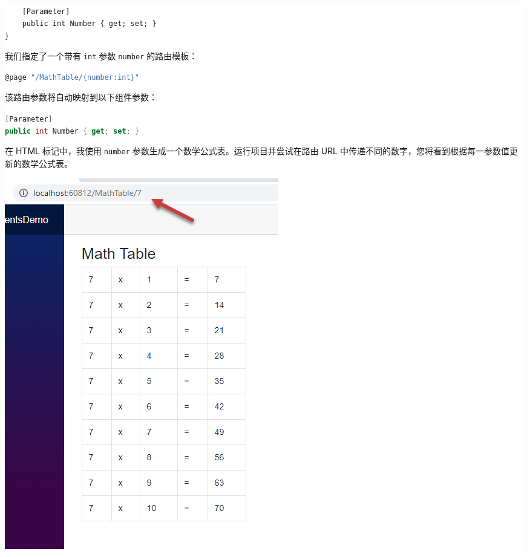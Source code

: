 ```html
    [Parameter]
    public int Number { get; set; } 
}
```



我们指定了一个带有 `int` 参数 `number` 的路由模板：

```csharp
@page "/MathTable/{number:int}"
```



该路由参数将自动映射到以下组件参数：

```csharp
[Parameter]
public int Number { get; set; } 
```



在 HTML 标记中，我使用 `number` 参数生成一个数学公式表。运行项目并尝试在路由 URL 中传递不同的数字，您将看到根据每一参数值更新的数学公式表。

![Routing-Parameter-in-Blazor-Components](/assets/images/202107/Routing-Parameter-in-Blazor-Components.png)


[^1]: <https://www.ezzylearning.net/tutorial/a-beginners-guide-to-blazor-components> A Beginner’s Guide to Blazor Components
[^source]: <https://github.com/ezzylearning/BlazorComponentsDemo> 下载源码